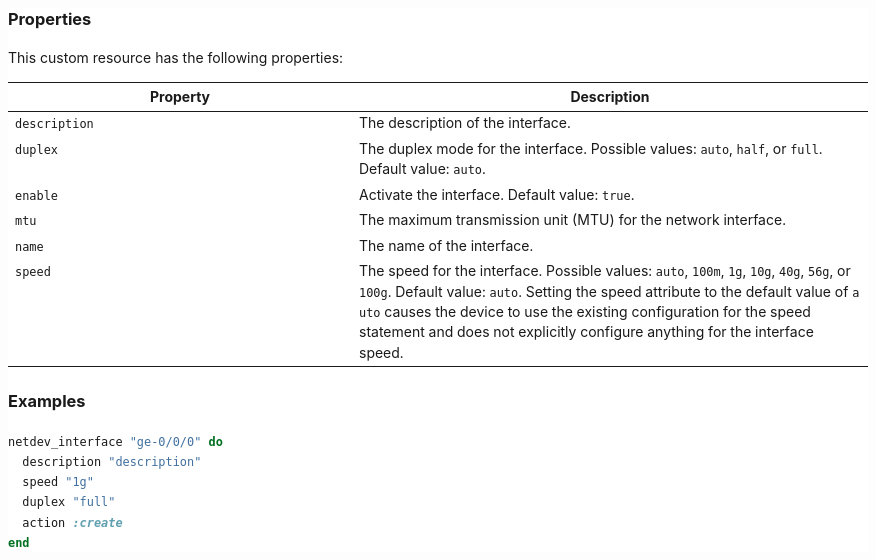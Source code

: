 ### Properties

This custom resource has the following properties:

<table>
<colgroup>
<col style="width: 40%" />
<col style="width: 60%" />
</colgroup>
<thead>
<tr class="header">
<th>Property</th>
<th>Description</th>
</tr>
</thead>
<tbody>
<tr class="odd">
<td><code>description</code></td>
<td>The description of the interface.</td>
</tr>
<tr class="even">
<td><code>duplex</code></td>
<td>The duplex mode for the interface. Possible values: <code>auto</code>, <code>half</code>, or <code>full</code>. Default value: <code>auto</code>.</td>
</tr>
<tr class="odd">
<td><code>enable</code></td>
<td>Activate the interface. Default value: <code>true</code>.</td>
</tr>
<tr class="even">
<td><code>mtu</code></td>
<td>The maximum transmission unit (MTU) for the network interface.</td>
</tr>
<tr class="odd">
<td><code>name</code></td>
<td>The name of the interface.</td>
</tr>
<tr class="even">
<td><code>speed</code></td>
<td>The speed for the interface. Possible values: <code>auto</code>, <code>100m</code>, <code>1g</code>, <code>10g</code>, <code>40g</code>, <code>56g</code>, or <code>100g</code>. Default value: <code>auto</code>. Setting the speed attribute to the default value of <code>auto</code> causes the device to use the existing configuration for the speed statement and does not explicitly configure anything for the interface speed.</td>
</tr>
</tbody>
</table>

### Examples

``` ruby
netdev_interface "ge-0/0/0" do
  description "description"
  speed "1g"
  duplex "full"
  action :create
end
```
